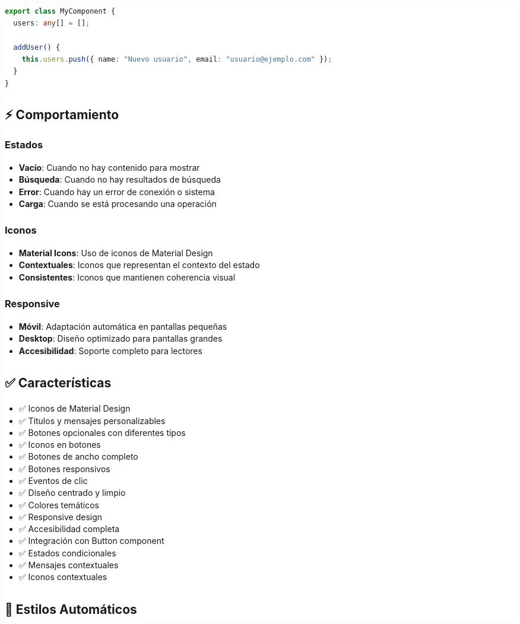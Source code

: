 ```typescript
export class MyComponent {
  users: any[] = [];

  addUser() {
    this.users.push({ name: "Nuevo usuario", email: "usuario@ejemplo.com" });
  }
}
```

## ⚡ Comportamiento

### Estados

- **Vacío**: Cuando no hay contenido para mostrar
- **Búsqueda**: Cuando no hay resultados de búsqueda
- **Error**: Cuando hay un error de conexión o sistema
- **Carga**: Cuando se está procesando una operación

### Iconos

- **Material Icons**: Uso de iconos de Material Design
- **Contextuales**: Iconos que representan el contexto del estado
- **Consistentes**: Iconos que mantienen coherencia visual

### Responsive

- **Móvil**: Adaptación automática en pantallas pequeñas
- **Desktop**: Diseño optimizado para pantallas grandes
- **Accesibilidad**: Soporte completo para lectores

## ✅ Características

- ✅ Iconos de Material Design
- ✅ Títulos y mensajes personalizables
- ✅ Botones opcionales con diferentes tipos
- ✅ Iconos en botones
- ✅ Botones de ancho completo
- ✅ Botones responsivos
- ✅ Eventos de clic
- ✅ Diseño centrado y limpio
- ✅ Colores temáticos
- ✅ Responsive design
- ✅ Accesibilidad completa
- ✅ Integración con Button component
- ✅ Estados condicionales
- ✅ Mensajes contextuales
- ✅ Iconos contextuales

## 🎨 Estilos Automáticos
